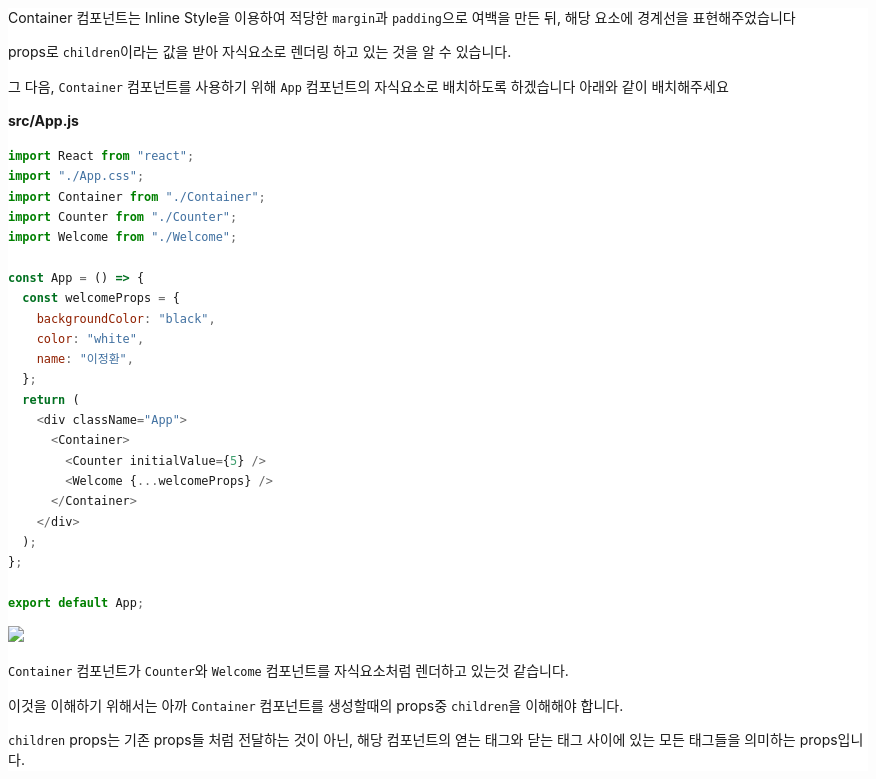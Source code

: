 Container 컴포넌트는 Inline Style을 이용하여 적당한 `margin`과 `padding`으로 여백을 만든 뒤, 해당 요소에 경계선을 표현해주었습니다

props로 `children`이라는 값을 받아 자식요소로 렌더링 하고 있는 것을 알 수 있습니다.

그 다음, `Container` 컴포넌트를 사용하기 위해 `App` 컴포넌트의 자식요소로 배치하도록 하겠습니다 아래와 같이 배치해주세요

**src/App.js**

```javascript
import React from "react";
import "./App.css";
import Container from "./Container";
import Counter from "./Counter";
import Welcome from "./Welcome";

const App = () => {
  const welcomeProps = {
    backgroundColor: "black",
    color: "white",
    name: "이정환",
  };
  return (
    <div className="App">
      <Container>
        <Counter initialValue={5} />
        <Welcome {...welcomeProps} />
      </Container>
    </div>
  );
};

export default App;
```

![](https://user-images.githubusercontent.com/46296754/138819235-9bf5ec2a-0219-4906-820d-f7aac82f2ab6.png)

`Container` 컴포넌트가 `Counter`와 `Welcome` 컴포넌트를 자식요소처럼 렌더하고 있는것 같습니다.

이것을 이해하기 위해서는 아까 `Container` 컴포넌트를 생성할때의 props중 `children`을 이해해야 합니다.

`children` props는 기존 props들 처럼 전달하는 것이 아닌, 해당 컴포넌트의 엳는 태그와 닫는 태그 사이에 있는 모든 태그들을 의미하는 props입니다.
